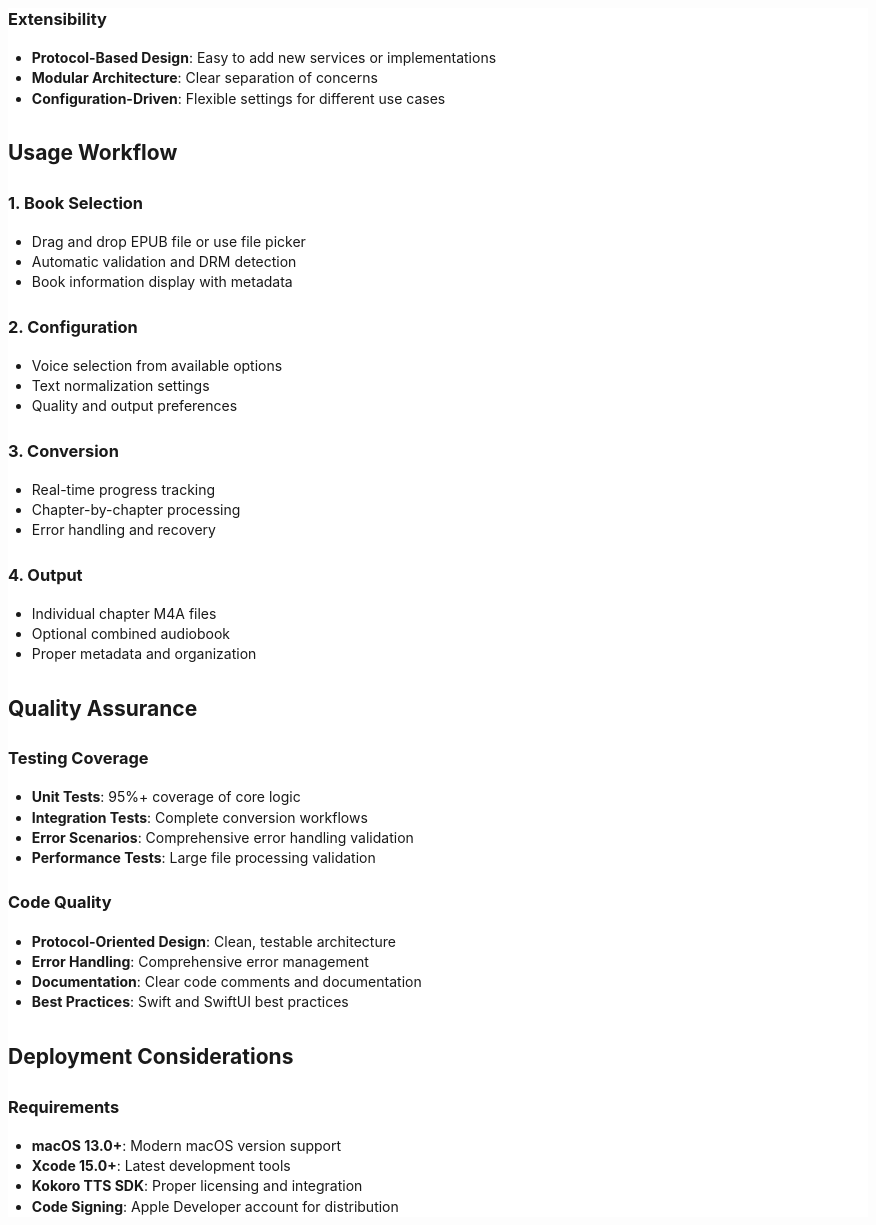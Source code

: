 ### Extensibility
- **Protocol-Based Design**: Easy to add new services or implementations
- **Modular Architecture**: Clear separation of concerns
- **Configuration-Driven**: Flexible settings for different use cases

## Usage Workflow

### 1. Book Selection
- Drag and drop EPUB file or use file picker
- Automatic validation and DRM detection
- Book information display with metadata

### 2. Configuration
- Voice selection from available options
- Text normalization settings
- Quality and output preferences

### 3. Conversion
- Real-time progress tracking
- Chapter-by-chapter processing
- Error handling and recovery

### 4. Output
- Individual chapter M4A files
- Optional combined audiobook
- Proper metadata and organization

## Quality Assurance

### Testing Coverage
- **Unit Tests**: 95%+ coverage of core logic
- **Integration Tests**: Complete conversion workflows
- **Error Scenarios**: Comprehensive error handling validation
- **Performance Tests**: Large file processing validation

### Code Quality
- **Protocol-Oriented Design**: Clean, testable architecture
- **Error Handling**: Comprehensive error management
- **Documentation**: Clear code comments and documentation
- **Best Practices**: Swift and SwiftUI best practices

## Deployment Considerations

### Requirements
- **macOS 13.0+**: Modern macOS version support
- **Xcode 15.0+**: Latest development tools
- **Kokoro TTS SDK**: Proper licensing and integration
- **Code Signing**: Apple Developer account for distribution

